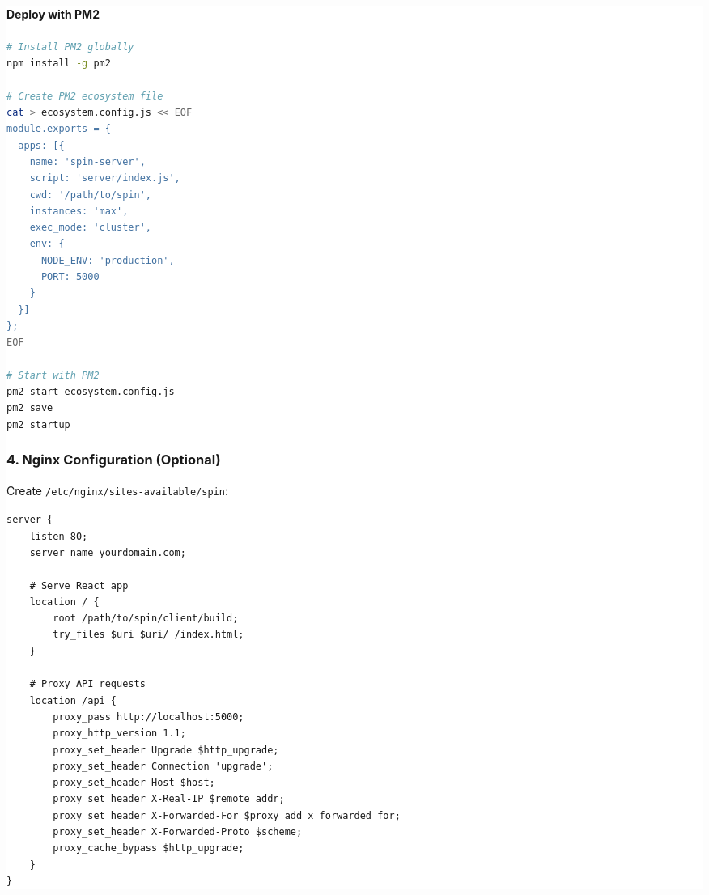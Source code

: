 #### Deploy with PM2
```bash
# Install PM2 globally
npm install -g pm2

# Create PM2 ecosystem file
cat > ecosystem.config.js << EOF
module.exports = {
  apps: [{
    name: 'spin-server',
    script: 'server/index.js',
    cwd: '/path/to/spin',
    instances: 'max',
    exec_mode: 'cluster',
    env: {
      NODE_ENV: 'production',
      PORT: 5000
    }
  }]
};
EOF

# Start with PM2
pm2 start ecosystem.config.js
pm2 save
pm2 startup
```

### 4. Nginx Configuration (Optional)

Create `/etc/nginx/sites-available/spin`:
```nginx
server {
    listen 80;
    server_name yourdomain.com;

    # Serve React app
    location / {
        root /path/to/spin/client/build;
        try_files $uri $uri/ /index.html;
    }

    # Proxy API requests
    location /api {
        proxy_pass http://localhost:5000;
        proxy_http_version 1.1;
        proxy_set_header Upgrade $http_upgrade;
        proxy_set_header Connection 'upgrade';
        proxy_set_header Host $host;
        proxy_set_header X-Real-IP $remote_addr;
        proxy_set_header X-Forwarded-For $proxy_add_x_forwarded_for;
        proxy_set_header X-Forwarded-Proto $scheme;
        proxy_cache_bypass $http_upgrade;
    }
}
```
